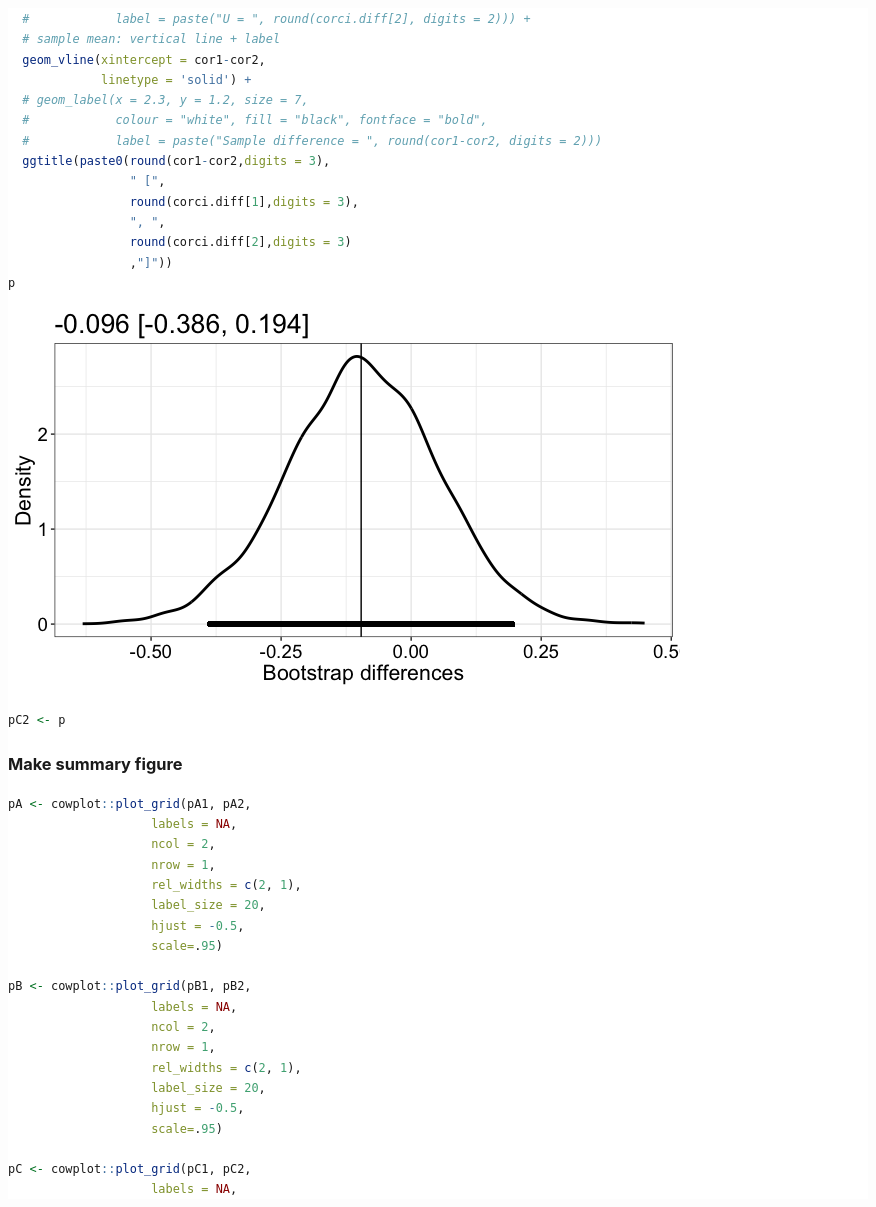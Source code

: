 ``` r
  #            label = paste("U = ", round(corci.diff[2], digits = 2))) +
  # sample mean: vertical line + label
  geom_vline(xintercept = cor1-cor2,
             linetype = 'solid') +
  # geom_label(x = 2.3, y = 1.2, size = 7,
  #            colour = "white", fill = "black", fontface = "bold",
  #            label = paste("Sample difference = ", round(cor1-cor2, digits = 2)))
  ggtitle(paste0(round(cor1-cor2,digits = 3),
                 " [",
                 round(corci.diff[1],digits = 3),
                 ", ",
                 round(corci.diff[2],digits = 3)
                 ,"]"))
p
```

![](compcorr_files/figure-markdown_github/unnamed-chunk-21-1.png)

``` r
pC2 <- p
```

### Make summary figure

``` r
pA <- cowplot::plot_grid(pA1, pA2,
                    labels = NA,
                    ncol = 2,
                    nrow = 1,
                    rel_widths = c(2, 1), 
                    label_size = 20, 
                    hjust = -0.5, 
                    scale=.95)

pB <- cowplot::plot_grid(pB1, pB2,
                    labels = NA,
                    ncol = 2,
                    nrow = 1,
                    rel_widths = c(2, 1), 
                    label_size = 20, 
                    hjust = -0.5, 
                    scale=.95)

pC <- cowplot::plot_grid(pC1, pC2,
                    labels = NA,
```